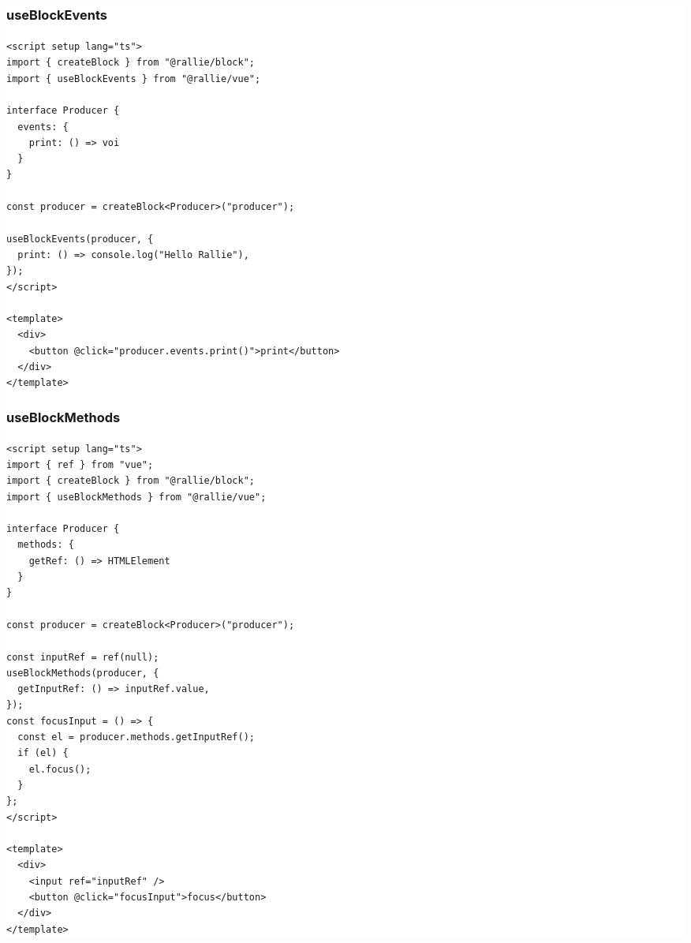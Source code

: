 ### useBlockEvents

```vue
<script setup lang="ts">
import { createBlock } from "@rallie/block";
import { useBlockEvents } from "@rallie/vue";

interface Producer {
  events: {
    print: () => voi
  }
}

const producer = createBlock<Producer>("producer");

useBlockEvents(producer, {
  print: () => console.log("Hello Rallie"),
});
</script>

<template>
  <div>
    <button @click="producer.events.print()">print</button>
  </div>
</template>
```

### useBlockMethods

```vue
<script setup lang="ts">
import { ref } from "vue";
import { createBlock } from "@rallie/block";
import { useBlockMethods } from "@rallie/vue";

interface Producer {
  methods: {
    getRef: () => HTMLElement
  }
}

const producer = createBlock<Producer>("producer");

const inputRef = ref(null);
useBlockMethods(producer, {
  getInputRef: () => inputRef.value,
});
const focusInput = () => {
  const el = producer.methods.getInputRef();
  if (el) {
    el.focus();
  }
};
</script>

<template>
  <div>
    <input ref="inputRef" />
    <button @click="focusInput">focus</button>
  </div>
</template>
```
